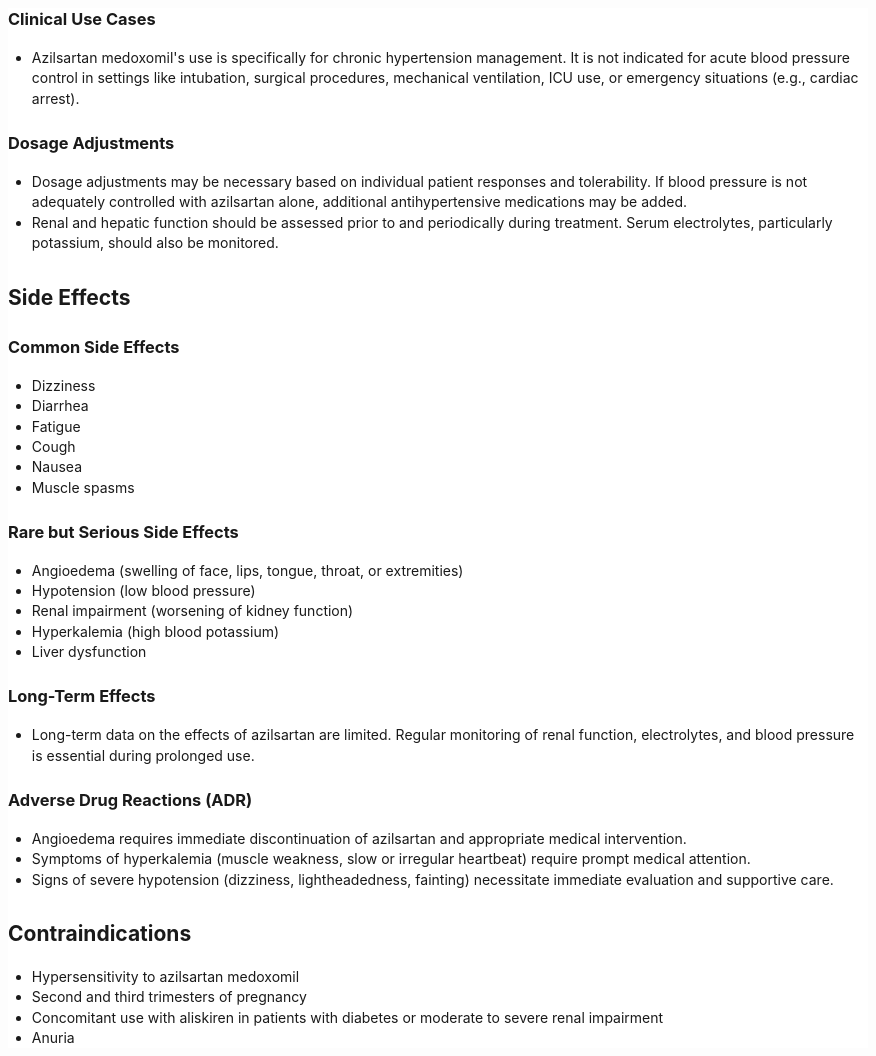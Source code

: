### **Clinical Use Cases**

- Azilsartan medoxomil's use is specifically for chronic hypertension management.  It is not indicated for acute blood pressure control in settings like intubation, surgical procedures, mechanical ventilation, ICU use, or emergency situations (e.g., cardiac arrest).

### **Dosage Adjustments**

- Dosage adjustments may be necessary based on individual patient responses and tolerability.  If blood pressure is not adequately controlled with azilsartan alone, additional antihypertensive medications may be added.
- Renal and hepatic function should be assessed prior to and periodically during treatment.  Serum electrolytes, particularly potassium, should also be monitored.

## **Side Effects**

### **Common Side Effects**

- Dizziness
- Diarrhea
- Fatigue
- Cough
- Nausea
- Muscle spasms

### **Rare but Serious Side Effects**

- Angioedema (swelling of face, lips, tongue, throat, or extremities)
- Hypotension (low blood pressure)
- Renal impairment (worsening of kidney function)
- Hyperkalemia (high blood potassium)
- Liver dysfunction

### **Long-Term Effects**

- Long-term data on the effects of azilsartan are limited.  Regular monitoring of renal function, electrolytes, and blood pressure is essential during prolonged use.

### **Adverse Drug Reactions (ADR)**

- Angioedema requires immediate discontinuation of azilsartan and appropriate medical intervention.  
- Symptoms of hyperkalemia (muscle weakness, slow or irregular heartbeat) require prompt medical attention.
- Signs of severe hypotension (dizziness, lightheadedness, fainting) necessitate immediate evaluation and supportive care.

## **Contraindications**

- Hypersensitivity to azilsartan medoxomil
- Second and third trimesters of pregnancy
- Concomitant use with aliskiren in patients with diabetes or moderate to severe renal impairment
- Anuria
